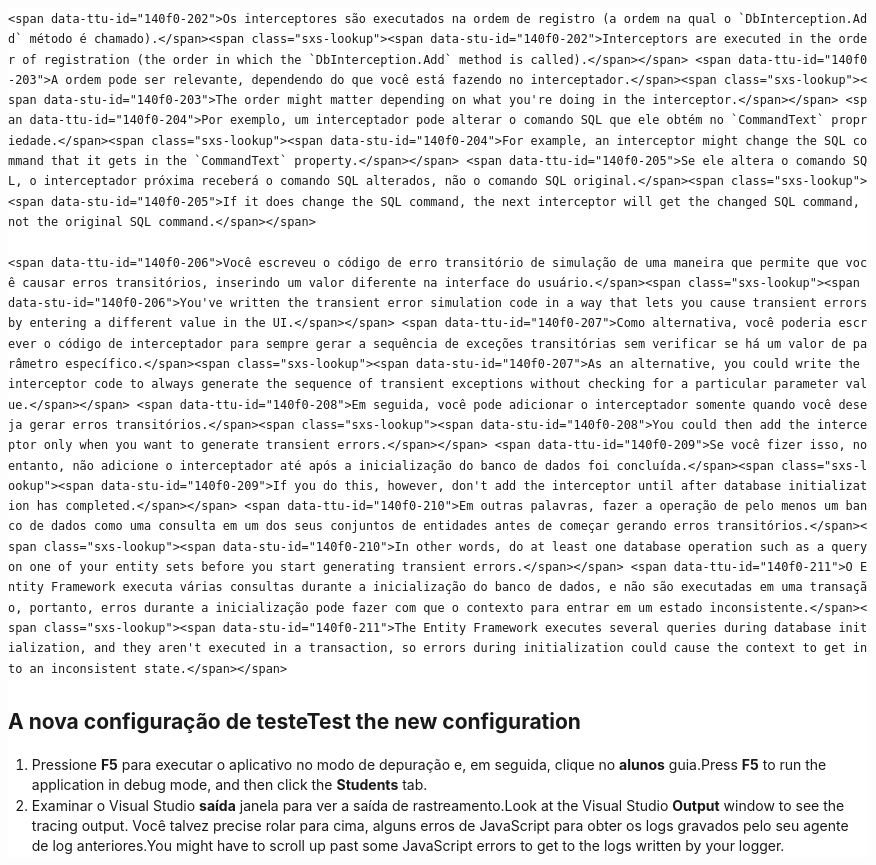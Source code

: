     <span data-ttu-id="140f0-202">Os interceptores são executados na ordem de registro (a ordem na qual o `DbInterception.Add` método é chamado).</span><span class="sxs-lookup"><span data-stu-id="140f0-202">Interceptors are executed in the order of registration (the order in which the `DbInterception.Add` method is called).</span></span> <span data-ttu-id="140f0-203">A ordem pode ser relevante, dependendo do que você está fazendo no interceptador.</span><span class="sxs-lookup"><span data-stu-id="140f0-203">The order might matter depending on what you're doing in the interceptor.</span></span> <span data-ttu-id="140f0-204">Por exemplo, um interceptador pode alterar o comando SQL que ele obtém no `CommandText` propriedade.</span><span class="sxs-lookup"><span data-stu-id="140f0-204">For example, an interceptor might change the SQL command that it gets in the `CommandText` property.</span></span> <span data-ttu-id="140f0-205">Se ele altera o comando SQL, o interceptador próxima receberá o comando SQL alterados, não o comando SQL original.</span><span class="sxs-lookup"><span data-stu-id="140f0-205">If it does change the SQL command, the next interceptor will get the changed SQL command, not the original SQL command.</span></span>

    <span data-ttu-id="140f0-206">Você escreveu o código de erro transitório de simulação de uma maneira que permite que você causar erros transitórios, inserindo um valor diferente na interface do usuário.</span><span class="sxs-lookup"><span data-stu-id="140f0-206">You've written the transient error simulation code in a way that lets you cause transient errors by entering a different value in the UI.</span></span> <span data-ttu-id="140f0-207">Como alternativa, você poderia escrever o código de interceptador para sempre gerar a sequência de exceções transitórias sem verificar se há um valor de parâmetro específico.</span><span class="sxs-lookup"><span data-stu-id="140f0-207">As an alternative, you could write the interceptor code to always generate the sequence of transient exceptions without checking for a particular parameter value.</span></span> <span data-ttu-id="140f0-208">Em seguida, você pode adicionar o interceptador somente quando você deseja gerar erros transitórios.</span><span class="sxs-lookup"><span data-stu-id="140f0-208">You could then add the interceptor only when you want to generate transient errors.</span></span> <span data-ttu-id="140f0-209">Se você fizer isso, no entanto, não adicione o interceptador até após a inicialização do banco de dados foi concluída.</span><span class="sxs-lookup"><span data-stu-id="140f0-209">If you do this, however, don't add the interceptor until after database initialization has completed.</span></span> <span data-ttu-id="140f0-210">Em outras palavras, fazer a operação de pelo menos um banco de dados como uma consulta em um dos seus conjuntos de entidades antes de começar gerando erros transitórios.</span><span class="sxs-lookup"><span data-stu-id="140f0-210">In other words, do at least one database operation such as a query on one of your entity sets before you start generating transient errors.</span></span> <span data-ttu-id="140f0-211">O Entity Framework executa várias consultas durante a inicialização do banco de dados, e não são executadas em uma transação, portanto, erros durante a inicialização pode fazer com que o contexto para entrar em um estado inconsistente.</span><span class="sxs-lookup"><span data-stu-id="140f0-211">The Entity Framework executes several queries during database initialization, and they aren't executed in a transaction, so errors during initialization could cause the context to get into an inconsistent state.</span></span>

## <a name="test-the-new-configuration"></a><span data-ttu-id="140f0-212">A nova configuração de teste</span><span class="sxs-lookup"><span data-stu-id="140f0-212">Test the new configuration</span></span>

1. <span data-ttu-id="140f0-213">Pressione **F5** para executar o aplicativo no modo de depuração e, em seguida, clique no **alunos** guia.</span><span class="sxs-lookup"><span data-stu-id="140f0-213">Press **F5** to run the application in debug mode, and then click the **Students** tab.</span></span>
2. <span data-ttu-id="140f0-214">Examinar o Visual Studio **saída** janela para ver a saída de rastreamento.</span><span class="sxs-lookup"><span data-stu-id="140f0-214">Look at the Visual Studio **Output** window to see the tracing output.</span></span> <span data-ttu-id="140f0-215">Você talvez precise rolar para cima, alguns erros de JavaScript para obter os logs gravados pelo seu agente de log anteriores.</span><span class="sxs-lookup"><span data-stu-id="140f0-215">You might have to scroll up past some JavaScript errors to get to the logs written by your logger.</span></span>
